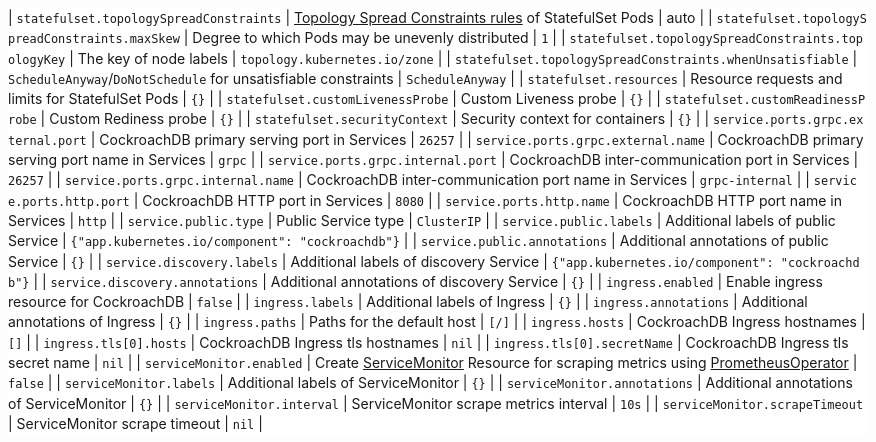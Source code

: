 | `statefulset.topologySpreadConstraints`                   | [Topology Spread Constraints rules][5] of StatefulSet Pods      | auto                                             |
| `statefulset.topologySpreadConstraints.maxSkew`           | Degree to which Pods may be unevenly distributed                | `1`                                              |
| `statefulset.topologySpreadConstraints.topologyKey`       | The key of node labels                                          | `topology.kubernetes.io/zone`                    |
| `statefulset.topologySpreadConstraints.whenUnsatisfiable` | `ScheduleAnyway`/`DoNotSchedule` for unsatisfiable constraints  | `ScheduleAnyway`                                 |
| `statefulset.resources`                                   | Resource requests and limits for StatefulSet Pods               | `{}`                                             |
| `statefulset.customLivenessProbe`                         | Custom Liveness probe                                           | `{}`                                             |
| `statefulset.customReadinessProbe`                        | Custom Rediness probe                                           | `{}`                                             |
| `statefulset.securityContext`                             | Security context for containers                                 | `{}`                                             |
| `service.ports.grpc.external.port`                        | CockroachDB primary serving port in Services                    | `26257`                                          |
| `service.ports.grpc.external.name`                        | CockroachDB primary serving port name in Services               | `grpc`                                           |
| `service.ports.grpc.internal.port`                        | CockroachDB inter-communication port in Services                | `26257`                                          |
| `service.ports.grpc.internal.name`                        | CockroachDB inter-communication port name in Services           | `grpc-internal`                                  |
| `service.ports.http.port`                                 | CockroachDB HTTP port in Services                               | `8080`                                           |
| `service.ports.http.name`                                 | CockroachDB HTTP port name in Services                          | `http`                                           |
| `service.public.type`                                     | Public Service type                                             | `ClusterIP`                                      |
| `service.public.labels`                                   | Additional labels of public Service                             | `{"app.kubernetes.io/component": "cockroachdb"}` |
| `service.public.annotations`                              | Additional annotations of public Service                        | `{}`                                             |
| `service.discovery.labels`                                | Additional labels of discovery Service                          | `{"app.kubernetes.io/component": "cockroachdb"}` |
| `service.discovery.annotations`                           | Additional annotations of discovery Service                     | `{}`                                             |
| `ingress.enabled`                                         | Enable ingress resource for CockroachDB                         | `false`                                          |
| `ingress.labels`                                          | Additional labels of Ingress                                    | `{}`                                             |
| `ingress.annotations`                                     | Additional annotations of Ingress                               | `{}`                                             |
| `ingress.paths`                                           | Paths for the default host                                      | `[/]`                                            |
| `ingress.hosts`                                           | CockroachDB Ingress hostnames                                   | `[]`                                             |
| `ingress.tls[0].hosts`                                    | CockroachDB Ingress tls hostnames                               | `nil`                                            |
| `ingress.tls[0].secretName`                               | CockroachDB Ingress tls secret name                             | `nil`                                            |
| `serviceMonitor.enabled`                                  | Create [ServiceMonitor](https://github.com/prometheus-operator/prometheus-operator/blob/master/Documentation/design.md#servicemonitor) Resource for scraping metrics using [PrometheusOperator](https://github.com/prometheus-operator/prometheus-operator/blob/master/Documentation/user-guides/getting-started.md#prometheus-operator)                     | `false`                                             |
| `serviceMonitor.labels`                                   | Additional labels of ServiceMonitor                             | `{}`                                             |
| `serviceMonitor.annotations`                              | Additional annotations of ServiceMonitor                        | `{}`                                             |
| `serviceMonitor.interval`                                 | ServiceMonitor scrape metrics interval                          | `10s`                                            |
| `serviceMonitor.scrapeTimeout`                            | ServiceMonitor scrape timeout                                   | `nil`                                            |

[1]: https://kubernetes.io/docs/concepts/configuration/assign-pod-node/#inter-pod-affinity-and-anti-affinity
[2]: https://kubernetes.io/docs/concepts/configuration/assign-pod-node/#node-affinity
[3]: https://cert-manager.io/
[4]: https://kubernetes.io/docs/concepts/configuration/pod-priority-preemption/#priorityclass
[5]: https://kubernetes.io/docs/concepts/workloads/pods/pod-topology-spread-constraints/